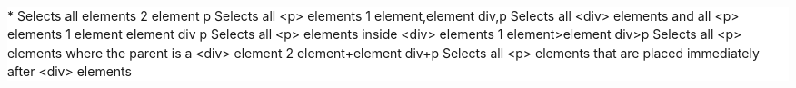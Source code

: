 <td width="121">*</td>

<td width="366">Selects all elements</td>

<td width="37">2</td>

</tr>

<tr>

<td width="124">element</td>

<td width="121">p</td>

<td width="366">Selects all &lt;p&gt; elements</td>

<td width="37">1</td>

</tr>

<tr>

<td width="124">element,element</td>

<td width="121">div,p</td>

<td width="366">Selects all &lt;div&gt; elements and all &lt;p&gt; elements</td>

<td width="37">1</td>

</tr>

<tr>

<td width="124">element element</td>

<td width="121">div p</td>

<td width="366">Selects all &lt;p&gt; elements inside &lt;div&gt; elements</td>

<td width="37">1</td>

</tr>

<tr>

<td width="124">element&gt;element</td>

<td width="121">div&gt;p</td>

<td width="366">Selects all &lt;p&gt; elements where the parent is a &lt;div&gt; element</td>

<td width="37">2</td>

</tr>

<tr>

<td width="124">element+element</td>

<td width="121">div+p</td>

<td width="366">Selects all &lt;p&gt; elements that are placed immediately after &lt;div&gt; elements</td>
